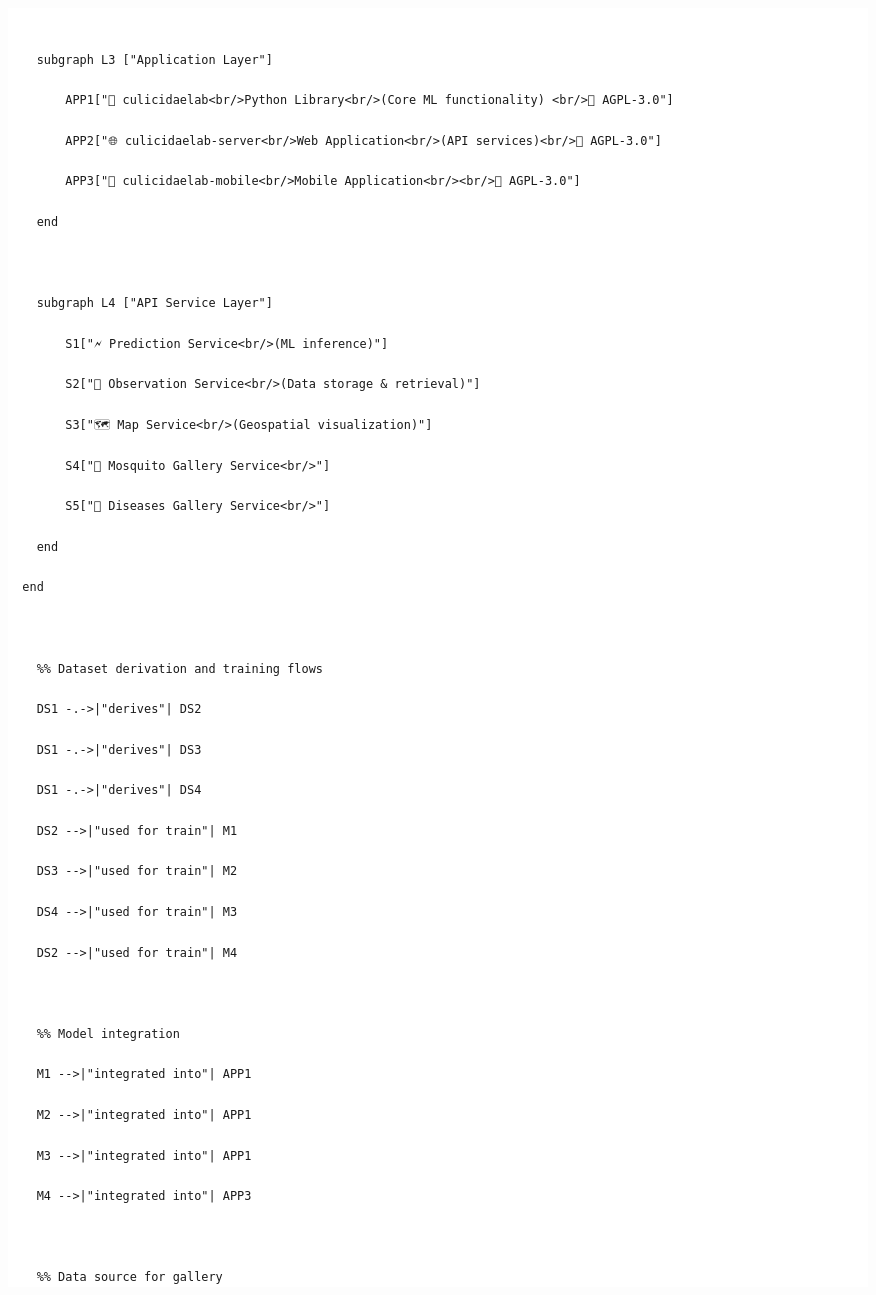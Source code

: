 ```mermaid


    subgraph L3 ["Application Layer"]

        APP1["🐍 culicidaelab<br/>Python Library<br/>(Core ML functionality) <br/>📄 AGPL-3.0"]

        APP2["🌐 culicidaelab-server<br/>Web Application<br/>(API services)<br/>📄 AGPL-3.0"]

        APP3["📸 culicidaelab-mobile<br/>Mobile Application<br/><br/>📄 AGPL-3.0"]

    end



    subgraph L4 ["API Service Layer"]

        S1["🗲 Prediction Service<br/>(ML inference)"]

        S2["💾 Observation Service<br/>(Data storage & retrieval)"]

        S3["🗺️ Map Service<br/>(Geospatial visualization)"]

        S4["🦟 Mosquito Gallery Service<br/>"]
       
        S5["💊 Diseases Gallery Service<br/>"]

    end

  end

   

    %% Dataset derivation and training flows

    DS1 -.->|"derives"| DS2

    DS1 -.->|"derives"| DS3

    DS1 -.->|"derives"| DS4

    DS2 -->|"used for train"| M1

    DS3 -->|"used for train"| M2

    DS4 -->|"used for train"| M3

    DS2 -->|"used for train"| M4



    %% Model integration

    M1 -->|"integrated into"| APP1

    M2 -->|"integrated into"| APP1

    M3 -->|"integrated into"| APP1

    M4 -->|"integrated into"| APP3



    %% Data source for gallery
```